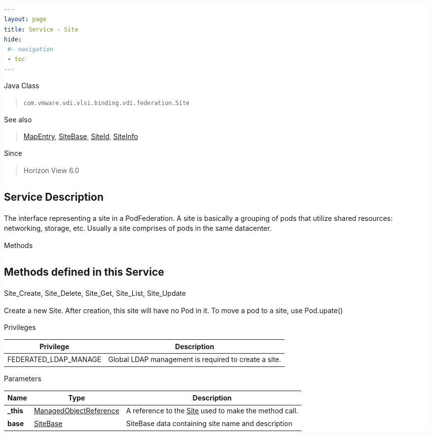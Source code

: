 ```yaml
---
layout: page
title: Service - Site
hide:
 #- navigation
 - toc
---
```


  
 
  



Java Class  
> `com.vmware.vdi.vlsi.binding.vdi.federation.Site`

See also  
> [MapEntry](vdi.util.MapEntry.md), [SiteBase](vdi.federation.Site.SiteBase.md), [SiteId](vdi.entity.SiteId.md), [SiteInfo](vdi.federation.Site.SiteInfo.md)

Since  
> Horizon View 6.0


  


## Service Description

The interface representing a site in a PodFederation. A site is basically a grouping of pods that utilize shared resources: networking, storage, etc. Usually a site comprises of pods in the same datacenter. 

Methods

Methods defined in this Service   
---  
Site_Create, Site_Delete, Site_Get, Site_List, Site_Update  
  



Create a new Site. After creation, this site will have no Pod in it. To move a pod to a site, use Pod.upate() 

Privileges 

Privilege |  Description   
---|---  
FEDERATED_LDAP_MANAGE|  Global LDAP management is required to create a site.   
  


Parameters 

Name| Type| Description  
---|---|---  
**_this**| [ManagedObjectReference](vmodl.ManagedObjectReference.md)|  A reference to the [Site](vdi.federation.Site.md) used to make the method call.   
**base**| [SiteBase](vdi.federation.Site.SiteBase.md)|  SiteBase data containing site name and description   
  